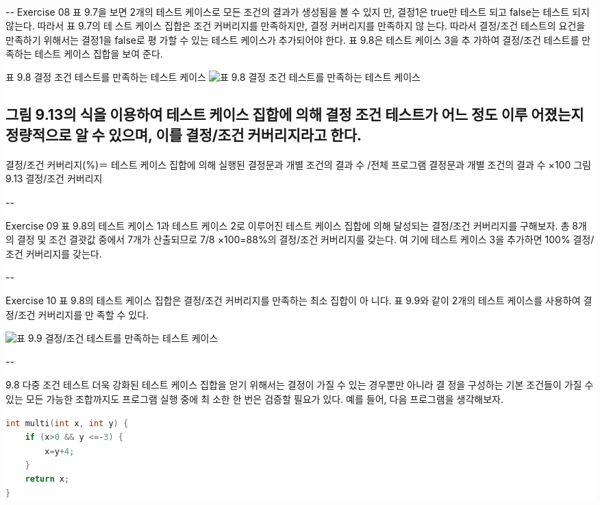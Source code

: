 --
Exercise
08
표 9.7을 보면 2개의 테스트 케이스로 모든 조건의 결과가 생성됨을 볼 수 있지
만, 결정1은 true만 테스트 되고 false는 테스트 되지 않는다. 따라서 표 9.7의 테
스트 케이스 집합은 조건 커버리지를 만족하지만, 결정 커버리지를 만족하지 않
는다. 따라서 결정/조건 테스트의 요건을 만족하기 위해서는 결정1을 false로 평
가할 수 있는 테스트 케이스가 추가되어야 한다. 표 9.8은 테스트 케이스 3을 추
가하여 결정/조건 테스트를 만족하는 테스트 케이스 집합을 보여 준다.

표 9.8 결정 조건 테스트를 만족하는 테스트 케이스
![표 9.8 결정 조건 테스트를 만족하는 테스트 케이스](ct9.8.png)

그림 9.13의 식을 이용하여 테스트 케이스 집합에 의해 결정 조건 테스트가 어느 정도 이루
어졌는지 정량적으로 알 수 있으며, 이를 결정/조건 커버리지라고 한다.
--

결정/조건 커버리지(%)＝
테스트 케이스 집합에 의해 실행된 결정문과 개별 조건의 결과 수
/전체 프로그램 결정문과 개별 조건의 결과 수
×100
그림 9.13 결정/조건 커버리지

--

Exercise
09
표 9.8의 테스트 케이스 1과 테스트 케이스 2로 이루어진 테스트 케이스 집합에
의해 달성되는 결정/조건 커버리지를 구해보자. 총 8개의 결정 및 조건 결괏값
중에서 7개가 산출되므로 7/8
×100=88%의 결정/조건 커버리지를 갖는다. 여
기에 테스트 케이스 3을 추가하면 100% 결정/조건 커버리지를 갖는다.

--

Exercise
10
표 9.8의 테스트 케이스 집합은 결정/조건 커버리지를 만족하는 최소 집합이 아
니다. 표 9.9와 같이 2개의 테스트 케이스를 사용하여 결정/조건 커버리지를 만
족할 수 있다.

![표 9.9 결정/조건 테스트를 만족하는 테스트 케이스](ct9.9.png)

--

9.8 다중 조건 테스트
더욱 강화된 테스트 케이스 집합을 얻기 위해서는 결정이 가질 수 있는 경우뿐만 아니라 결
정을 구성하는 기본 조건들이 가질 수 있는 모든 가능한 조합까지도 프로그램 실행 중에 최
소한 한 번은 검증할 필요가 있다.
예를 들어, 다음 프로그램을 생각해보자.

```c
int multi(int x, int y) {
    if (x>0 && y <=‐3) {
        x=y+4;
    }
    return x;
}
```

